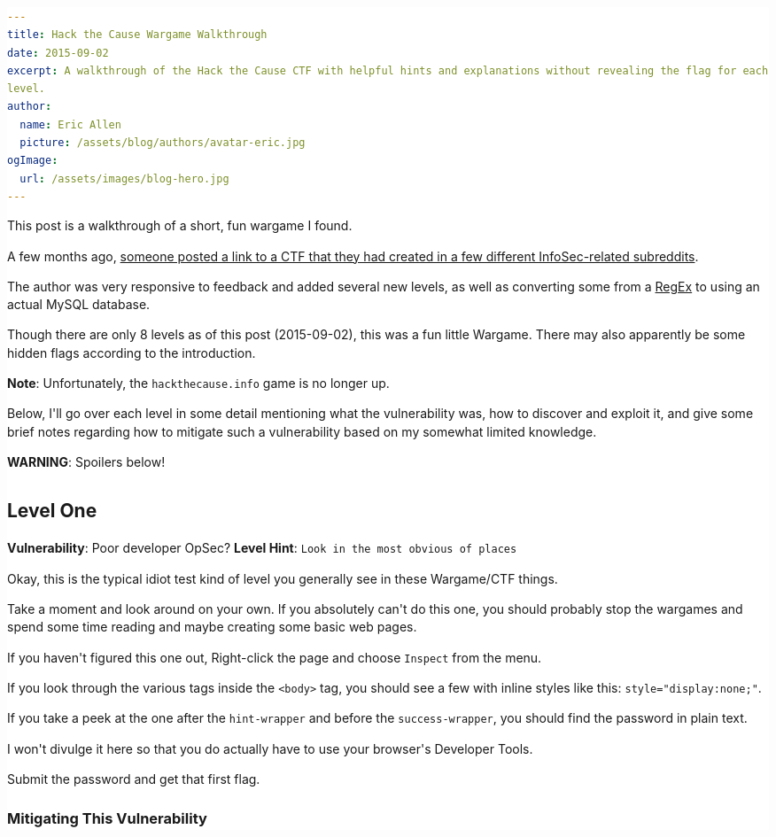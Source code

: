 ```yaml
---
title: Hack the Cause Wargame Walkthrough
date: 2015-09-02
excerpt: A walkthrough of the Hack the Cause CTF with helpful hints and explanations without revealing the flag for each level.
author:
  name: Eric Allen
  picture: /assets/blog/authors/avatar-eric.jpg
ogImage:
  url: /assets/images/blog-hero.jpg
---
```


This post is a walkthrough of a short, fun wargame I found.

A few months ago, [someone posted a link to a CTF that they had created in a few different InfoSec-related subreddits](https://www.reddit.com/r/hacking/comments/39yq4v/want_to_be_a_hacker/).

The author was very responsive to feedback and added several new levels, as well as converting some from a [RegEx](https://en.wikipedia.org/wiki/Regular_expression) to using an actual MySQL database.

Though there are only 8 levels as of this post (2015-09-02), this was a fun little Wargame. There may also apparently be some hidden flags according to the introduction.

**Note**: Unfortunately, the `hackthecause.info` game is no longer up.

Below, I'll go over each level in some detail mentioning what the vulnerability was, how to discover and exploit it, and give some brief notes regarding how to mitigate such a vulnerability based on my somewhat limited knowledge.

**WARNING**: Spoilers below!

## Level One

**Vulnerability**: Poor developer OpSec?
**Level Hint**: `Look in the most obvious of places`

Okay, this is the typical idiot test kind of level you generally see in these Wargame/CTF things.

Take a moment and look around on your own. If you absolutely can't do this one, you should probably stop the wargames and spend some time reading and maybe creating some basic web pages.

If you haven't figured this one out, Right-click the page and choose `Inspect` from the menu.

If you look through the various tags inside the `<body>` tag, you should see a few with inline styles like this: `style="display:none;"`.

If you take a peek at the one after the `hint-wrapper` and before the `success-wrapper`, you should find the password in plain text.

I won't divulge it here so that you do actually have to use your browser's Developer Tools.

Submit the password and get that first flag.

### Mitigating This Vulnerability
